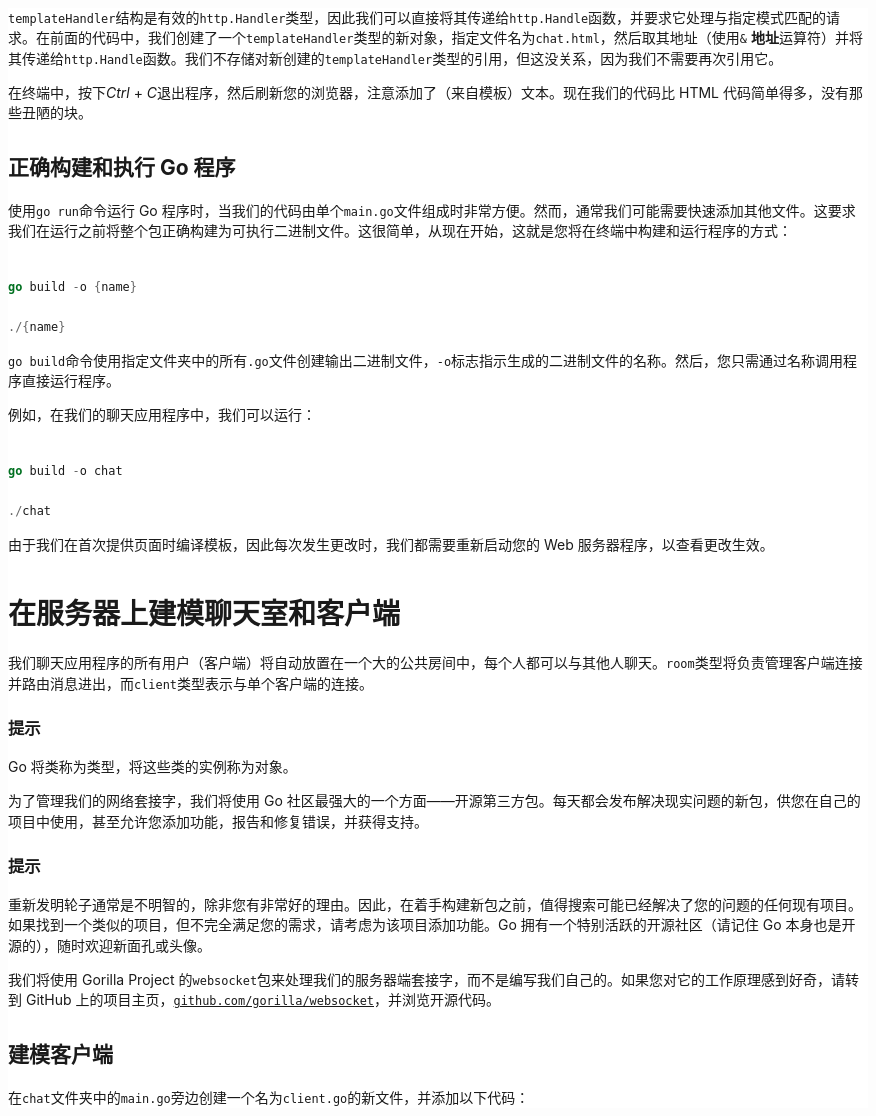 `templateHandler`结构是有效的`http.Handler`类型，因此我们可以直接将其传递给`http.Handle`函数，并要求它处理与指定模式匹配的请求。在前面的代码中，我们创建了一个`templateHandler`类型的新对象，指定文件名为`chat.html`，然后取其地址（使用`&` **地址**运算符）并将其传递给`http.Handle`函数。我们不存储对新创建的`templateHandler`类型的引用，但这没关系，因为我们不需要再次引用它。

在终端中，按下*Ctrl* + *C*退出程序，然后刷新您的浏览器，注意添加了（来自模板）文本。现在我们的代码比 HTML 代码简单得多，没有那些丑陋的块。

## 正确构建和执行 Go 程序

使用`go run`命令运行 Go 程序时，当我们的代码由单个`main.go`文件组成时非常方便。然而，通常我们可能需要快速添加其他文件。这要求我们在运行之前将整个包正确构建为可执行二进制文件。这很简单，从现在开始，这就是您将在终端中构建和运行程序的方式：

```go

go build -o {name}

./{name}

```

`go build`命令使用指定文件夹中的所有`.go`文件创建输出二进制文件，`-o`标志指示生成的二进制文件的名称。然后，您只需通过名称调用程序直接运行程序。

例如，在我们的聊天应用程序中，我们可以运行：

```go

go build -o chat

./chat

```

由于我们在首次提供页面时编译模板，因此每次发生更改时，我们都需要重新启动您的 Web 服务器程序，以查看更改生效。

# 在服务器上建模聊天室和客户端

我们聊天应用程序的所有用户（客户端）将自动放置在一个大的公共房间中，每个人都可以与其他人聊天。`room`类型将负责管理客户端连接并路由消息进出，而`client`类型表示与单个客户端的连接。

### 提示

Go 将类称为类型，将这些类的实例称为对象。

为了管理我们的网络套接字，我们将使用 Go 社区最强大的一个方面——开源第三方包。每天都会发布解决现实问题的新包，供您在自己的项目中使用，甚至允许您添加功能，报告和修复错误，并获得支持。

### 提示

重新发明轮子通常是不明智的，除非您有非常好的理由。因此，在着手构建新包之前，值得搜索可能已经解决了您的问题的任何现有项目。如果找到一个类似的项目，但不完全满足您的需求，请考虑为该项目添加功能。Go 拥有一个特别活跃的开源社区（请记住 Go 本身也是开源的），随时欢迎新面孔或头像。

我们将使用 Gorilla Project 的`websocket`包来处理我们的服务器端套接字，而不是编写我们自己的。如果您对它的工作原理感到好奇，请转到 GitHub 上的项目主页，[`github.com/gorilla/websocket`](https://github.com/gorilla/websocket)，并浏览开源代码。

## 建模客户端

在`chat`文件夹中的`main.go`旁边创建一个名为`client.go`的新文件，并添加以下代码：
